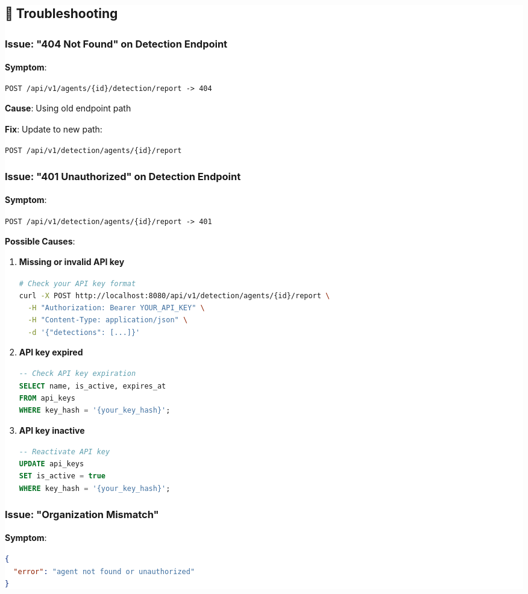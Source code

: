 
## 🔧 Troubleshooting

### Issue: "404 Not Found" on Detection Endpoint

**Symptom**:
```
POST /api/v1/agents/{id}/detection/report -> 404
```

**Cause**: Using old endpoint path

**Fix**: Update to new path:
```
POST /api/v1/detection/agents/{id}/report
```

### Issue: "401 Unauthorized" on Detection Endpoint

**Symptom**:
```
POST /api/v1/detection/agents/{id}/report -> 401
```

**Possible Causes**:

1. **Missing or invalid API key**
   ```bash
   # Check your API key format
   curl -X POST http://localhost:8080/api/v1/detection/agents/{id}/report \
     -H "Authorization: Bearer YOUR_API_KEY" \
     -H "Content-Type: application/json" \
     -d '{"detections": [...]}'
   ```

2. **API key expired**
   ```sql
   -- Check API key expiration
   SELECT name, is_active, expires_at
   FROM api_keys
   WHERE key_hash = '{your_key_hash}';
   ```

3. **API key inactive**
   ```sql
   -- Reactivate API key
   UPDATE api_keys
   SET is_active = true
   WHERE key_hash = '{your_key_hash}';
   ```

### Issue: "Organization Mismatch"

**Symptom**:
```json
{
  "error": "agent not found or unauthorized"
}
```
